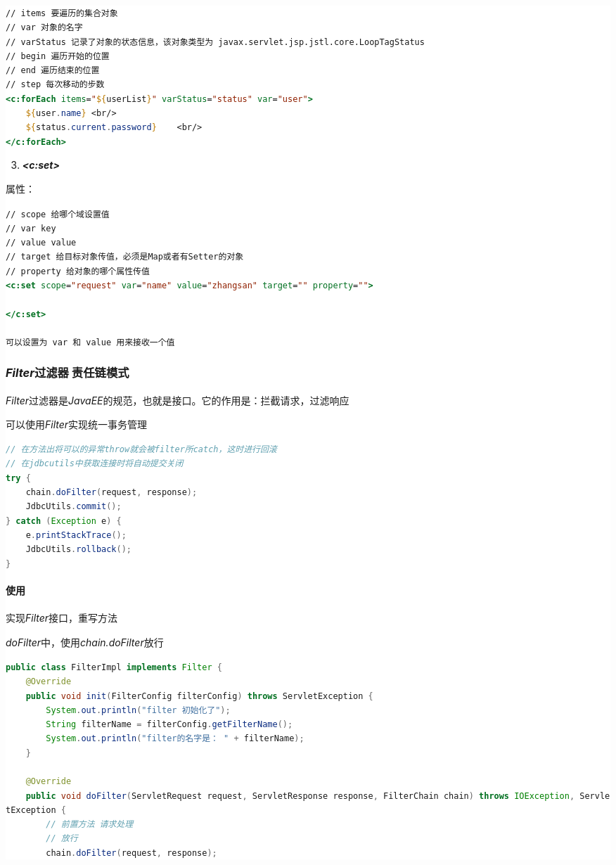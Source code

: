 ```jsp
// items 要遍历的集合对象
// var 对象的名字
// varStatus 记录了对象的状态信息，该对象类型为 javax.servlet.jsp.jstl.core.LoopTagStatus
// begin 遍历开始的位置
// end 遍历结束的位置
// step 每次移动的步数
<c:forEach items="${userList}" varStatus="status" var="user">
    ${user.name} <br/>
    ${status.current.password}    <br/>
</c:forEach>
```

3. ***\<c:set\>***

属性：

```jsp
// scope 给哪个域设置值
// var key
// value value
// target 给目标对象传值，必须是Map或者有Setter的对象
// property 给对象的哪个属性传值
<c:set scope="request" var="name" value="zhangsan" target="" property="">

</c:set>

可以设置为 var 和 value 用来接收一个值
```

### *Filter*过滤器 责任链模式

*Filter*过滤器是*JavaEE*的规范，也就是接口。它的作用是：拦截请求，过滤响应

可以使用*Filter*实现统一事务管理

```java
// 在方法出将可以的异常throw就会被filter所catch，这时进行回滚
// 在jdbcutils中获取连接时将自动提交关闭
try {
    chain.doFilter(request, response);
    JdbcUtils.commit();
} catch (Exception e) {
    e.printStackTrace();
    JdbcUtils.rollback();
}
```

#### 使用

实现*Filter*接口，重写方法

*doFilter*中，使用*chain.doFilter*放行

```java
public class FilterImpl implements Filter {
    @Override
    public void init(FilterConfig filterConfig) throws ServletException {
        System.out.println("filter 初始化了");
        String filterName = filterConfig.getFilterName();
        System.out.println("filter的名字是： " + filterName);
    }

    @Override
    public void doFilter(ServletRequest request, ServletResponse response, FilterChain chain) throws IOException, ServletException {
        // 前置方法 请求处理
        // 放行
        chain.doFilter(request, response);
```